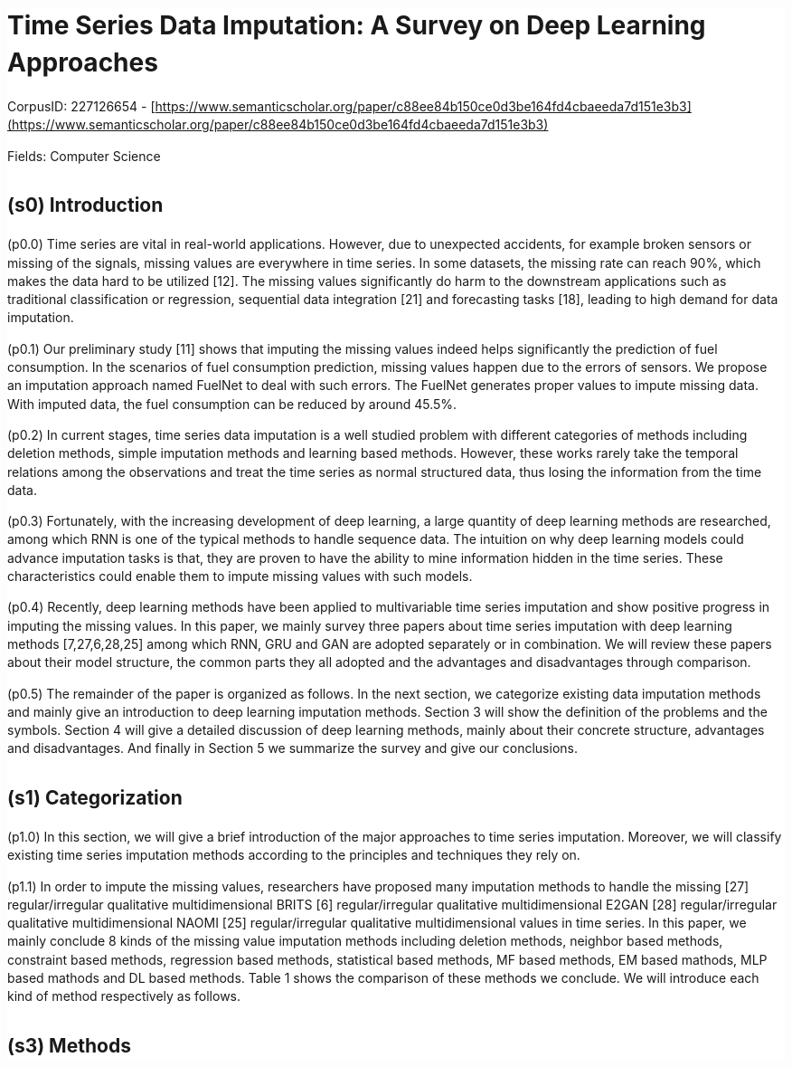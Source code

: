 # Time Series Data Imputation: A Survey on Deep Learning Approaches

CorpusID: 227126654 - [https://www.semanticscholar.org/paper/c88ee84b150ce0d3be164fd4cbaeeda7d151e3b3](https://www.semanticscholar.org/paper/c88ee84b150ce0d3be164fd4cbaeeda7d151e3b3)

Fields: Computer Science

## (s0) Introduction
(p0.0) Time series are vital in real-world applications. However, due to unexpected accidents, for example broken sensors or missing of the signals, missing values are everywhere in time series. In some datasets, the missing rate can reach 90%, which makes the data hard to be utilized [12]. The missing values significantly do harm to the downstream applications such as traditional classification or regression, sequential data integration [21] and forecasting tasks [18], leading to high demand for data imputation.

(p0.1) Our preliminary study [11] shows that imputing the missing values indeed helps significantly the prediction of fuel consumption. In the scenarios of fuel consumption prediction, missing values happen due to the errors of sensors. We propose an imputation approach named FuelNet to deal with such errors. The FuelNet generates proper values to impute missing data. With imputed data, the fuel consumption can be reduced by around 45.5%.

(p0.2) In current stages, time series data imputation is a well studied problem with different categories of methods including deletion methods, simple imputation methods and learning based methods. However, these works rarely take the temporal relations among the observations and treat the time series as normal structured data, thus losing the information from the time data.

(p0.3) Fortunately, with the increasing development of deep learning, a large quantity of deep learning methods are researched, among which RNN is one of the typical methods to handle sequence data. The intuition on why deep learning models could advance imputation tasks is that, they are proven to have the ability to mine information hidden in the time series. These characteristics could enable them to impute missing values with such models.

(p0.4) Recently, deep learning methods have been applied to multivariable time series imputation and show positive progress in imputing the missing values. In this paper, we mainly survey three papers about time series imputation with deep learning methods [7,27,6,28,25] among which RNN, GRU and GAN are adopted separately or in combination. We will review these papers about their model structure, the common parts they all adopted and the advantages and disadvantages through comparison.

(p0.5) The remainder of the paper is organized as follows. In the next section, we categorize existing data imputation methods and mainly give an introduction to deep learning imputation methods. Section 3 will show the definition of the problems and the symbols. Section 4 will give a detailed discussion of deep learning methods, mainly about their concrete structure, advantages and disadvantages. And finally in Section 5 we summarize the survey and give our conclusions.
## (s1) Categorization
(p1.0) In this section, we will give a brief introduction of the major approaches to time series imputation. Moreover, we will classify existing time series imputation methods according to the principles and techniques they rely on.

(p1.1) In order to impute the missing values, researchers have proposed many imputation methods to handle the missing  [27] regular/irregular qualitative multidimensional BRITS [6] regular/irregular qualitative multidimensional E2GAN [28] regular/irregular qualitative multidimensional NAOMI [25] regular/irregular qualitative multidimensional values in time series. In this paper, we mainly conclude 8 kinds of the missing value imputation methods including deletion methods, neighbor based methods, constraint based methods, regression based methods, statistical based methods, MF based methods, EM based mathods, MLP based mathods and DL based methods. Table 1 shows the comparison of these methods we conclude. We will introduce each kind of method respectively as follows.
## (s3) Methods